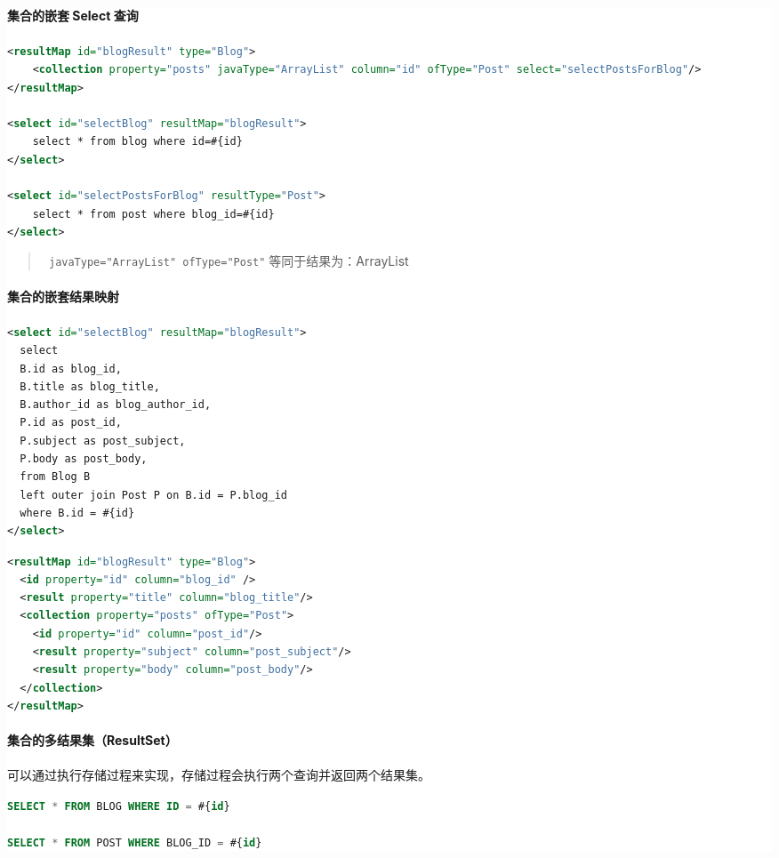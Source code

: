#### 集合的嵌套 Select 查询

```xml
<resultMap id="blogResult" type="Blog">
	<collection property="posts" javaType="ArrayList" column="id" ofType="Post" select="selectPostsForBlog"/>
</resultMap>

<select id="selectBlog" resultMap="blogResult">
	select * from blog where id=#{id}
</select>

<select id="selectPostsForBlog" resultType="Post">
	select * from post where blog_id=#{id}
</select>
```

> ` javaType="ArrayList" ofType="Post"` 等同于结果为：ArrayList<Post>

#### 集合的嵌套结果映射

```xml
<select id="selectBlog" resultMap="blogResult">
  select
  B.id as blog_id,
  B.title as blog_title,
  B.author_id as blog_author_id,
  P.id as post_id,
  P.subject as post_subject,
  P.body as post_body,
  from Blog B
  left outer join Post P on B.id = P.blog_id
  where B.id = #{id}
</select>
```

```xml
<resultMap id="blogResult" type="Blog">
  <id property="id" column="blog_id" />
  <result property="title" column="blog_title"/>
  <collection property="posts" ofType="Post">
    <id property="id" column="post_id"/>
    <result property="subject" column="post_subject"/>
    <result property="body" column="post_body"/>
  </collection>
</resultMap>
```

#### 集合的多结果集（ResultSet）

可以通过执行存储过程来实现，存储过程会执行两个查询并返回两个结果集。

```sql
SELECT * FROM BLOG WHERE ID = #{id}

SELECT * FROM POST WHERE BLOG_ID = #{id}
```
